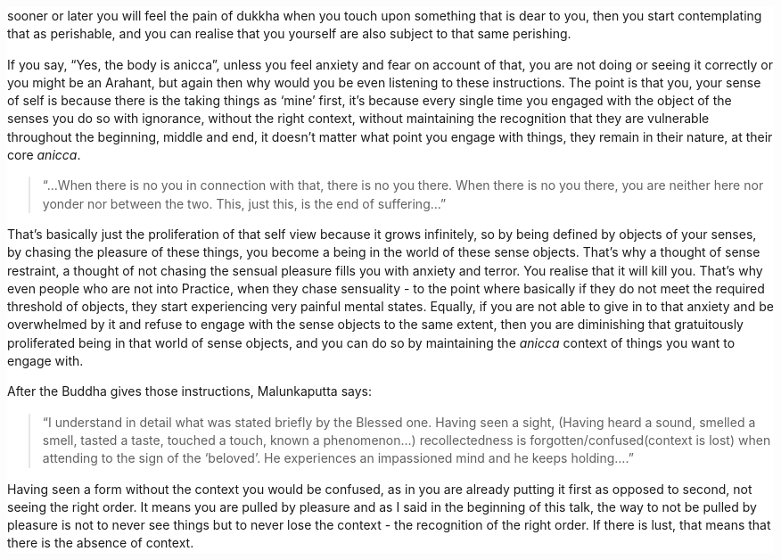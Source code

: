 sooner or later you will feel the pain of dukkha when you touch upon
something that is dear to you, then you start contemplating that as
perishable, and you can realise that you yourself are also subject to
that same perishing.

If you say, “Yes, the body is anicca”, unless you feel anxiety and fear
on account of that, you are not doing or seeing it correctly or you
might be an Arahant, but again then why would you be even listening to
these instructions. The point is that you, your sense of self is because
there is the taking things as ‘mine’ first, it’s because every single
time you engaged with the object of the senses you do so with ignorance,
without the right context, without maintaining the recognition that they
are vulnerable throughout the beginning, middle and end, it doesn’t
matter what point you engage with things, they remain in their nature,
at their core <span lang="pi">*anicca*</span>.

<div lang="en">

> “…When there is no you in connection with that, there is no you there.
> When there is no you there, you are neither here nor yonder nor
> between the two. This, just this, is the end of suffering…”

</div>

That’s basically just the proliferation of that self view because it
grows infinitely, so by being defined by objects of your senses, by
chasing the pleasure of these things, you become a being in the world of
these sense objects. That’s why a thought of sense restraint, a thought
of not chasing the sensual pleasure fills you with anxiety and terror.
You realise that it will kill you. That’s why even people who are not
into Practice, when they chase sensuality - to the point where basically
if they do not meet the required threshold of objects, they start
experiencing very painful mental states. Equally, if you are not able to
give in to that anxiety and be overwhelmed by it and refuse to engage
with the sense objects to the same extent, then you are diminishing that
gratuitously proliferated being in that world of sense objects, and you
can do so by maintaining the <span lang="pi">*anicca*</span> context of
things you want to engage with.

After the Buddha gives those instructions, Malunkaputta says:

<div lang="en">

> “I understand in detail what was stated briefly by the Blessed one.
> Having seen a sight, (Having heard a sound, smelled a smell, tasted a
> taste, touched a touch, known a phenomenon…) recollectedness is
> forgotten/confused(context is lost) when attending to the sign of the
> ‘beloved’. He experiences an impassioned mind and he keeps holding….”

</div>

Having seen a form without the context you would be confused, as in you
are already putting it first as opposed to second, not seeing the right
order. It means you are pulled by pleasure and as I said in the
beginning of this talk, the way to not be pulled by pleasure is not to
never see things but to never lose the context - the recognition of the
right order. If there is lust, that means that there is the absence of
context.
